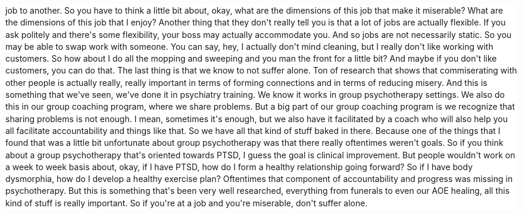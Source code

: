 job to another. So you have to think a little bit about, okay, what are the dimensions of this job that make it miserable? What are the dimensions of this job that I enjoy? Another thing that they don't really tell you is that a lot of jobs are actually flexible. If you ask politely and there's some flexibility, your boss may actually accommodate you. And so jobs are not necessarily static. So you may be able to swap work with someone. You can say, hey, I actually don't mind cleaning, but I really don't like working with customers. So how about I do all the mopping and sweeping and you man the front for a little bit? And maybe if you don't like customers, you can do that. The last thing is that we know to not suffer alone. Ton of research that shows that commiserating with other people is actually really, really important in terms of forming connections and in terms of reducing misery. And this is something that we've seen, we've done it in psychiatry training. We know it works in group psychotherapy settings. We also do this in our group coaching program, where we share problems. But a big part of our group coaching program is we recognize that sharing problems is not enough. I mean, sometimes it's enough, but we also have it facilitated by a coach who will also help you all facilitate accountability and things like that. So we have all that kind of stuff baked in there. Because one of the things that I found that was a little bit unfortunate about group psychotherapy was that there really oftentimes weren't goals. So if you think about a group psychotherapy that's oriented towards PTSD, I guess the goal is clinical improvement. But people wouldn't work on a week to week basis about, okay, if I have PTSD, how do I form a healthy relationship going forward? So if I have body dysmorphia, how do I develop a healthy exercise plan? Oftentimes that component of accountability and progress was missing in psychotherapy. But this is something that's been very well researched, everything from funerals to even our AOE healing, all this kind of stuff is really important. So if you're at a job and you're miserable, don't suffer alone.